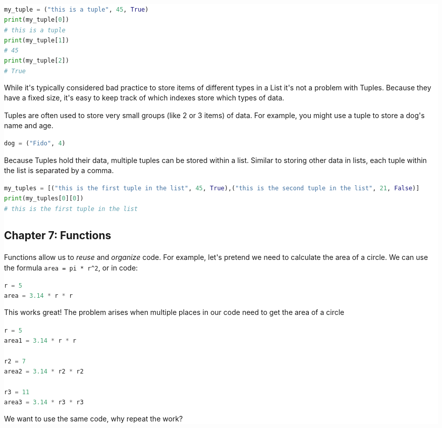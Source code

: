 ```python
my_tuple = ("this is a tuple", 45, True)
print(my_tuple[0])
# this is a tuple
print(my_tuple[1])
# 45
print(my_tuple[2])
# True
```

While it's typically considered bad practice to store items of different types in a List it's not a problem with Tuples. Because they have a fixed size, it's easy to keep track of which indexes store which types of data.

Tuples are often used to store very small groups (like 2 or 3 items) of data. For example, you might use a tuple to store a dog's name and age.

```py
dog = ("Fido", 4)
```

Because Tuples hold their data, multiple tuples can be stored within a list. Similar to storing other data in lists, each tuple within the list is separated by a comma.

```python
my_tuples = [("this is the first tuple in the list", 45, True),("this is the second tuple in the list", 21, False)]
print(my_tuples[0][0])
# this is the first tuple in the list
```

## Chapter 7: Functions

Functions allow us to _reuse_ and _organize_ code. For example, let's pretend we need to calculate the area of a circle. We can use the formula `area = pi * r^2`, or in code:

```py
r = 5
area = 3.14 * r * r
```

This works great! The problem arises when multiple places in our code need to get the area of a circle

```py
r = 5
area1 = 3.14 * r * r

r2 = 7
area2 = 3.14 * r2 * r2

r3 = 11
area3 = 3.14 * r3 * r3
```

We want to use the same code, why repeat the work?
